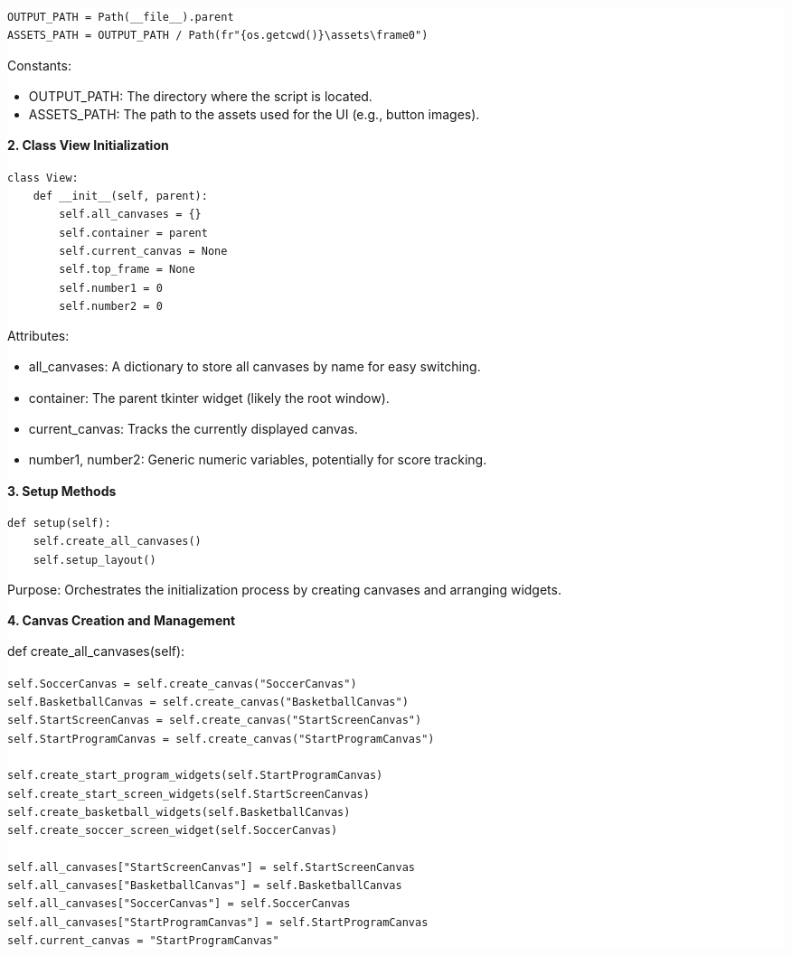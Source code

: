    OUTPUT_PATH = Path(__file__).parent
    ASSETS_PATH = OUTPUT_PATH / Path(fr"{os.getcwd()}\assets\frame0")

Constants:

- OUTPUT_PATH: The directory where the script is located.
- ASSETS_PATH: The path to the assets used for the UI (e.g., button images).

**2. Class View Initialization**

    class View:
        def __init__(self, parent):
            self.all_canvases = {}
            self.container = parent
            self.current_canvas = None
            self.top_frame = None
            self.number1 = 0
            self.number2 = 0
            
Attributes:

- all_canvases: A dictionary to store all canvases by name for easy switching.

- container: The parent tkinter widget (likely the root window).

- current_canvas: Tracks the currently displayed canvas.

- number1, number2: Generic numeric variables, potentially for score tracking.

**3. Setup Methods**

    def setup(self):
        self.create_all_canvases()
        self.setup_layout()

Purpose: Orchestrates the initialization process by creating canvases and
arranging widgets.


**4. Canvas Creation and Management**


def create_all_canvases(self):

    self.SoccerCanvas = self.create_canvas("SoccerCanvas")
    self.BasketballCanvas = self.create_canvas("BasketballCanvas")
    self.StartScreenCanvas = self.create_canvas("StartScreenCanvas")
    self.StartProgramCanvas = self.create_canvas("StartProgramCanvas")

    self.create_start_program_widgets(self.StartProgramCanvas)
    self.create_start_screen_widgets(self.StartScreenCanvas)
    self.create_basketball_widgets(self.BasketballCanvas)
    self.create_soccer_screen_widget(self.SoccerCanvas)

    self.all_canvases["StartScreenCanvas"] = self.StartScreenCanvas
    self.all_canvases["BasketballCanvas"] = self.BasketballCanvas
    self.all_canvases["SoccerCanvas"] = self.SoccerCanvas
    self.all_canvases["StartProgramCanvas"] = self.StartProgramCanvas
    self.current_canvas = "StartProgramCanvas"
